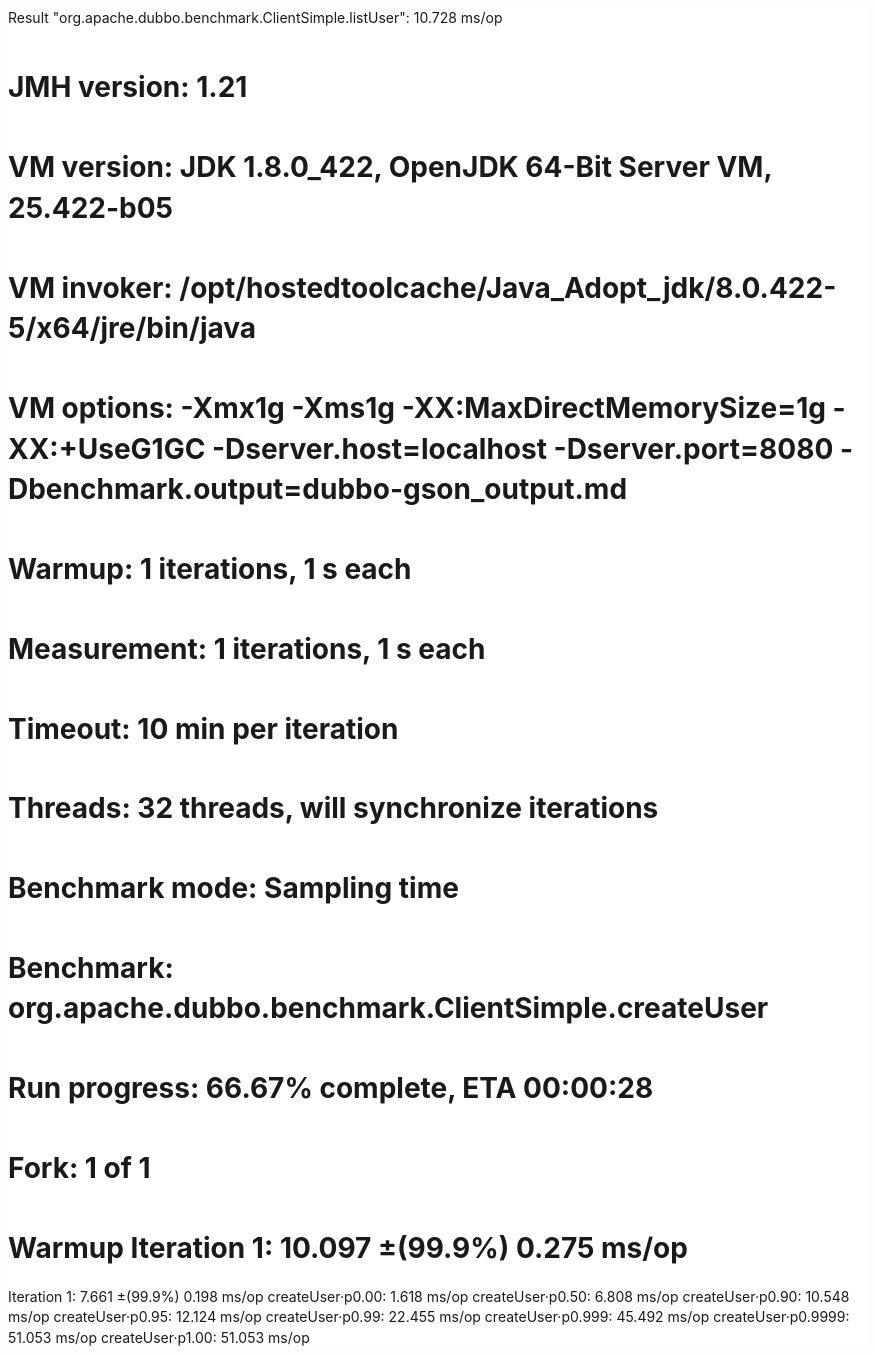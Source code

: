 
Result "org.apache.dubbo.benchmark.ClientSimple.listUser":
  10.728 ms/op


# JMH version: 1.21
# VM version: JDK 1.8.0_422, OpenJDK 64-Bit Server VM, 25.422-b05
# VM invoker: /opt/hostedtoolcache/Java_Adopt_jdk/8.0.422-5/x64/jre/bin/java
# VM options: -Xmx1g -Xms1g -XX:MaxDirectMemorySize=1g -XX:+UseG1GC -Dserver.host=localhost -Dserver.port=8080 -Dbenchmark.output=dubbo-gson_output.md
# Warmup: 1 iterations, 1 s each
# Measurement: 1 iterations, 1 s each
# Timeout: 10 min per iteration
# Threads: 32 threads, will synchronize iterations
# Benchmark mode: Sampling time
# Benchmark: org.apache.dubbo.benchmark.ClientSimple.createUser

# Run progress: 66.67% complete, ETA 00:00:28
# Fork: 1 of 1
# Warmup Iteration   1: 10.097 ±(99.9%) 0.275 ms/op
Iteration   1: 7.661 ±(99.9%) 0.198 ms/op
                 createUser·p0.00:   1.618 ms/op
                 createUser·p0.50:   6.808 ms/op
                 createUser·p0.90:   10.548 ms/op
                 createUser·p0.95:   12.124 ms/op
                 createUser·p0.99:   22.455 ms/op
                 createUser·p0.999:  45.492 ms/op
                 createUser·p0.9999: 51.053 ms/op
                 createUser·p1.00:   51.053 ms/op

